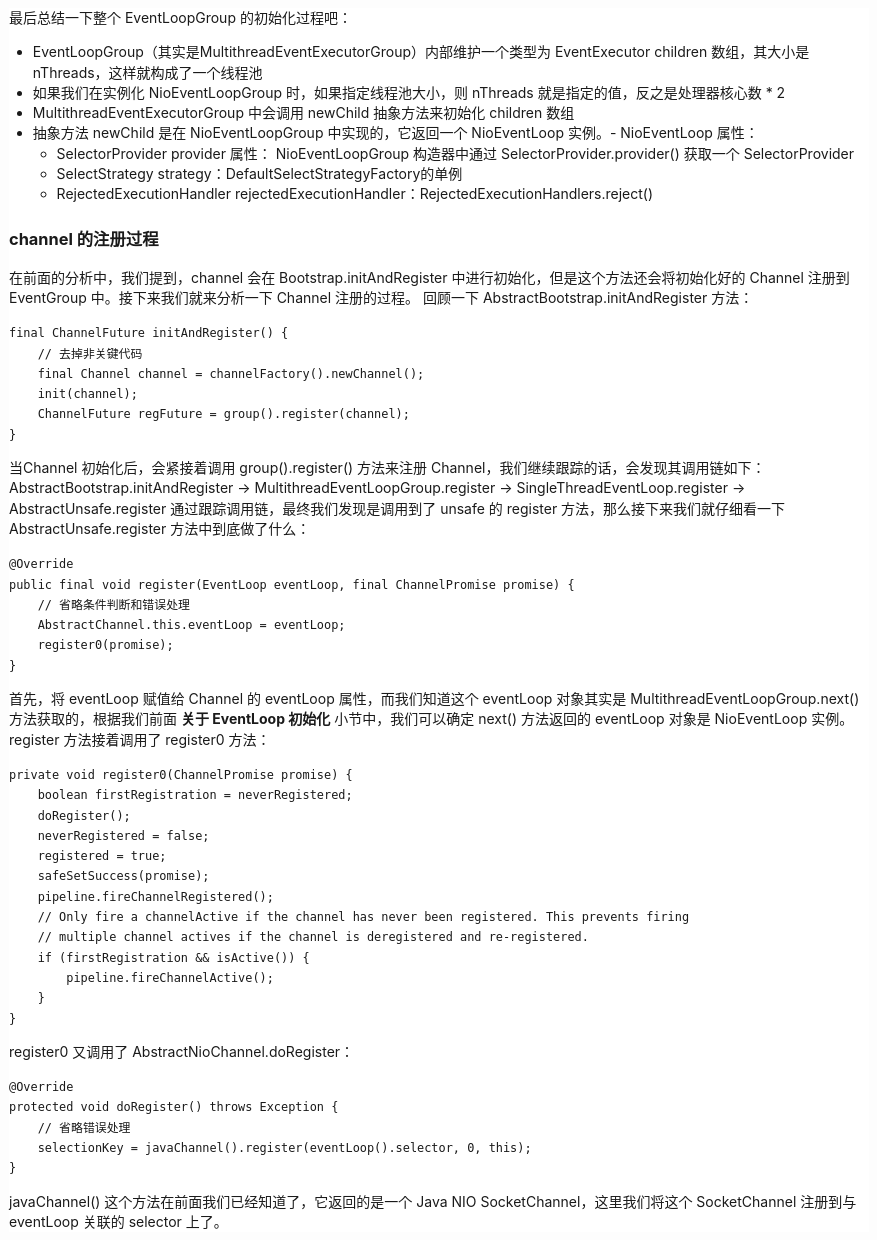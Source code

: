 最后总结一下整个 EventLoopGroup 的初始化过程吧：
- EventLoopGroup（其实是MultithreadEventExecutorGroup）内部维护一个类型为 EventExecutor children 数组，其大小是 nThreads，这样就构成了一个线程池
- 如果我们在实例化 NioEventLoopGroup 时，如果指定线程池大小，则 nThreads 就是指定的值，反之是处理器核心数 * 2
- MultithreadEventExecutorGroup 中会调用 newChild 抽象方法来初始化 children 数组
- 抽象方法 newChild 是在 NioEventLoopGroup 中实现的，它返回一个 NioEventLoop 实例。- NioEventLoop 属性：
  - SelectorProvider provider 属性： NioEventLoopGroup 构造器中通过 SelectorProvider.provider() 获取一个 SelectorProvider
  - SelectStrategy strategy：DefaultSelectStrategyFactory的单例
  - RejectedExecutionHandler rejectedExecutionHandler：RejectedExecutionHandlers.reject()

### channel 的注册过程
在前面的分析中，我们提到，channel 会在 Bootstrap.initAndRegister 中进行初始化，但是这个方法还会将初始化好的 Channel 注册到 EventGroup 中。接下来我们就来分析一下 Channel 注册的过程。
回顾一下 AbstractBootstrap.initAndRegister 方法：
```
final ChannelFuture initAndRegister() {
	// 去掉非关键代码
    final Channel channel = channelFactory().newChannel();
    init(channel);
    ChannelFuture regFuture = group().register(channel);
}
```
当Channel 初始化后，会紧接着调用 group().register() 方法来注册 Channel，我们继续跟踪的话，会发现其调用链如下：
AbstractBootstrap.initAndRegister -> MultithreadEventLoopGroup.register -> SingleThreadEventLoop.register -> AbstractUnsafe.register
通过跟踪调用链，最终我们发现是调用到了 unsafe 的 register 方法，那么接下来我们就仔细看一下 AbstractUnsafe.register 方法中到底做了什么：
```
@Override
public final void register(EventLoop eventLoop, final ChannelPromise promise) {
	// 省略条件判断和错误处理
    AbstractChannel.this.eventLoop = eventLoop;
    register0(promise);
}
```
首先，将 eventLoop 赋值给 Channel 的 eventLoop 属性，而我们知道这个 eventLoop 对象其实是 MultithreadEventLoopGroup.next() 方法获取的，根据我们前面 **关于 EventLoop 初始化** 小节中，我们可以确定 next() 方法返回的 eventLoop 对象是 NioEventLoop 实例。
register 方法接着调用了 register0 方法：
```
private void register0(ChannelPromise promise) {
    boolean firstRegistration = neverRegistered;
    doRegister();
    neverRegistered = false;
    registered = true;
    safeSetSuccess(promise);
    pipeline.fireChannelRegistered();
    // Only fire a channelActive if the channel has never been registered. This prevents firing
    // multiple channel actives if the channel is deregistered and re-registered.
    if (firstRegistration && isActive()) {
        pipeline.fireChannelActive();
    }
}
```
register0 又调用了 AbstractNioChannel.doRegister：
```
@Override
protected void doRegister() throws Exception {
	// 省略错误处理
    selectionKey = javaChannel().register(eventLoop().selector, 0, this);
}
```
javaChannel() 这个方法在前面我们已经知道了，它返回的是一个 Java NIO SocketChannel，这里我们将这个 SocketChannel 注册到与 eventLoop 关联的 selector 上了。
